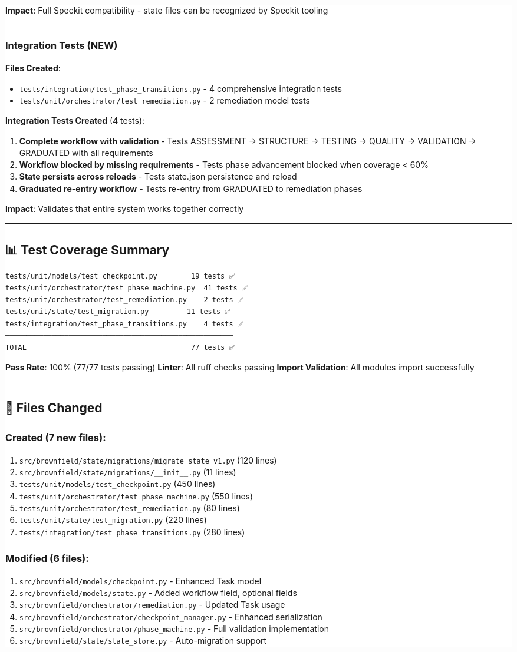 **Impact**: Full Speckit compatibility - state files can be recognized by Speckit tooling

---

### Integration Tests (NEW)

**Files Created**:
- `tests/integration/test_phase_transitions.py` - 4 comprehensive integration tests
- `tests/unit/orchestrator/test_remediation.py` - 2 remediation model tests

**Integration Tests Created** (4 tests):
1. **Complete workflow with validation** - Tests ASSESSMENT → STRUCTURE → TESTING → QUALITY → VALIDATION → GRADUATED with all requirements
2. **Workflow blocked by missing requirements** - Tests phase advancement blocked when coverage < 60%
3. **State persists across reloads** - Tests state.json persistence and reload
4. **Graduated re-entry workflow** - Tests re-entry from GRADUATED to remediation phases

**Impact**: Validates that entire system works together correctly

---

## 📊 Test Coverage Summary

```
tests/unit/models/test_checkpoint.py        19 tests ✅
tests/unit/orchestrator/test_phase_machine.py  41 tests ✅
tests/unit/orchestrator/test_remediation.py    2 tests ✅
tests/unit/state/test_migration.py         11 tests ✅
tests/integration/test_phase_transitions.py    4 tests ✅
──────────────────────────────────────────────────────
TOTAL                                       77 tests ✅
```

**Pass Rate**: 100% (77/77 tests passing)
**Linter**: All ruff checks passing
**Import Validation**: All modules import successfully

---

## 🔧 Files Changed

### Created (7 new files):
1. `src/brownfield/state/migrations/migrate_state_v1.py` (120 lines)
2. `src/brownfield/state/migrations/__init__.py` (11 lines)
3. `tests/unit/models/test_checkpoint.py` (450 lines)
4. `tests/unit/orchestrator/test_phase_machine.py` (550 lines)
5. `tests/unit/orchestrator/test_remediation.py` (80 lines)
6. `tests/unit/state/test_migration.py` (220 lines)
7. `tests/integration/test_phase_transitions.py` (280 lines)

### Modified (6 files):
1. `src/brownfield/models/checkpoint.py` - Enhanced Task model
2. `src/brownfield/models/state.py` - Added workflow field, optional fields
3. `src/brownfield/orchestrator/remediation.py` - Updated Task usage
4. `src/brownfield/orchestrator/checkpoint_manager.py` - Enhanced serialization
5. `src/brownfield/orchestrator/phase_machine.py` - Full validation implementation
6. `src/brownfield/state/state_store.py` - Auto-migration support
